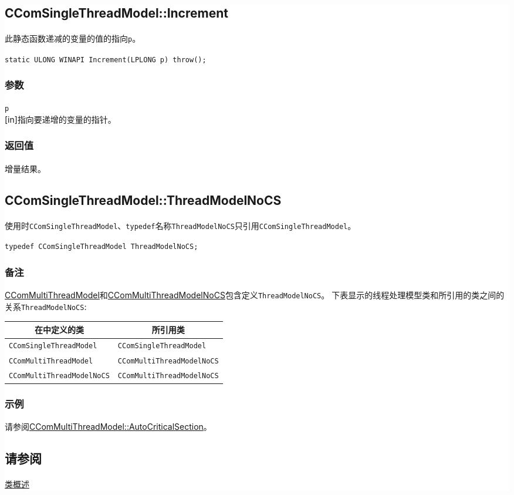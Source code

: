 ##  <a name="increment"></a>  CComSingleThreadModel::Increment  
 此静态函数递减的变量的值的指向`p`。  
  
```
static ULONG WINAPI Increment(LPLONG p) throw();
```  
  
### <a name="parameters"></a>参数  
 `p`  
 [in]指向要递增的变量的指针。  
  
### <a name="return-value"></a>返回值  
 增量结果。  
  
##  <a name="threadmodelnocs"></a>  CComSingleThreadModel::ThreadModelNoCS  
 使用时`CComSingleThreadModel`、`typedef`名称`ThreadModelNoCS`只引用`CComSingleThreadModel`。  
  
```
typedef CComSingleThreadModel ThreadModelNoCS;
```  
  
### <a name="remarks"></a>备注  
 [CComMultiThreadModel](../../atl/reference/ccommultithreadmodel-class.md)和[CComMultiThreadModelNoCS](../../atl/reference/ccommultithreadmodelnocs-class.md)包含定义`ThreadModelNoCS`。 下表显示的线程处理模型类和所引用的类之间的关系`ThreadModelNoCS`:  
  
|在中定义的类|所引用类|  
|----------------------|----------------------|  
|`CComSingleThreadModel`|`CComSingleThreadModel`|  
|`CComMultiThreadModel`|`CComMultiThreadModelNoCS`|  
|`CComMultiThreadModelNoCS`|`CComMultiThreadModelNoCS`|  
  
### <a name="example"></a>示例  
 请参阅[CComMultiThreadModel::AutoCriticalSection](../../atl/reference/ccommultithreadmodel-class.md#autocriticalsection)。  
  
## <a name="see-also"></a>请参阅  
 [类概述](../../atl/atl-class-overview.md)
